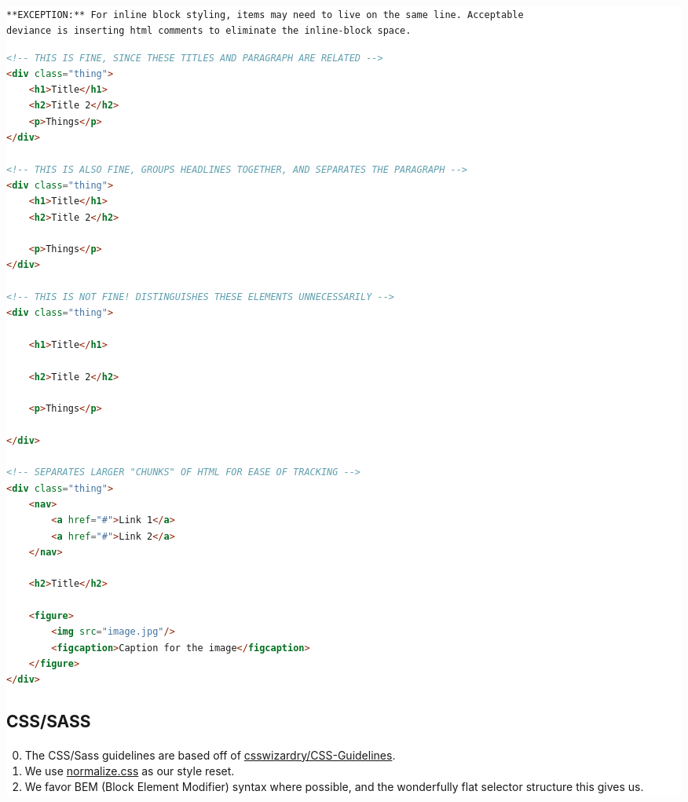     **EXCEPTION:** For inline block styling, items may need to live on the same line. Acceptable
    deviance is inserting html comments to eliminate the inline-block space.

  ```html
  <!-- THIS IS FINE, SINCE THESE TITLES AND PARAGRAPH ARE RELATED -->
  <div class="thing">
      <h1>Title</h1>
      <h2>Title 2</h2>
      <p>Things</p>
  </div>

  <!-- THIS IS ALSO FINE, GROUPS HEADLINES TOGETHER, AND SEPARATES THE PARAGRAPH -->
  <div class="thing">
      <h1>Title</h1>
      <h2>Title 2</h2>

      <p>Things</p>
  </div>

  <!-- THIS IS NOT FINE! DISTINGUISHES THESE ELEMENTS UNNECESSARILY -->
  <div class="thing">

      <h1>Title</h1>

      <h2>Title 2</h2>

      <p>Things</p>

  </div>

  <!-- SEPARATES LARGER "CHUNKS" OF HTML FOR EASE OF TRACKING -->
  <div class="thing">
      <nav>
          <a href="#">Link 1</a>
          <a href="#">Link 2</a>
      </nav>

      <h2>Title</h2>

      <figure>
          <img src="image.jpg"/>
          <figcaption>Caption for the image</figcaption>
      </figure>
  </div>
  ```

## <a name="css"></a> CSS/SASS
0. The CSS/Sass guidelines are based off of [csswizardry/CSS-Guidelines](https://github.com/csswizardry/CSS-Guidelines).
0. We use [normalize.css](http://necolas.github.io/normalize.css/) as our style reset.
0. We favor BEM (Block Element Modifier) syntax where possible, and the wonderfully flat selector structure this gives us.
